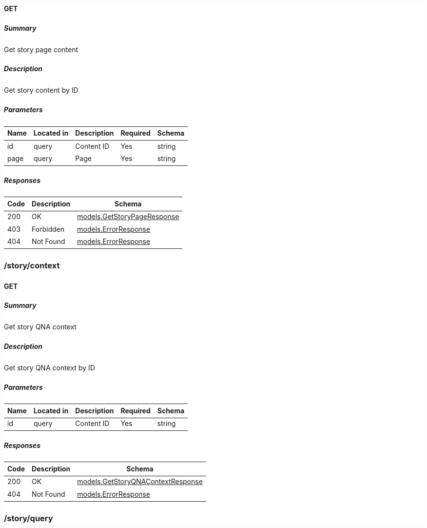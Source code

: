 #### GET
##### Summary

Get story page content

##### Description

Get story content by ID

##### Parameters

| Name | Located in | Description | Required | Schema |
| ---- | ---------- | ----------- | -------- | ------ |
| id | query | Content ID | Yes | string |
| page | query | Page | Yes | string |

##### Responses

| Code | Description | Schema |
| ---- | ----------- | ------ |
| 200 | OK | [models.GetStoryPageResponse](#modelsgetstorypageresponse) |
| 403 | Forbidden | [models.ErrorResponse](#modelserrorresponse) |
| 404 | Not Found | [models.ErrorResponse](#modelserrorresponse) |

### /story/context

#### GET
##### Summary

Get story QNA context

##### Description

Get story QNA context by ID

##### Parameters

| Name | Located in | Description | Required | Schema |
| ---- | ---------- | ----------- | -------- | ------ |
| id | query | Content ID | Yes | string |

##### Responses

| Code | Description | Schema |
| ---- | ----------- | ------ |
| 200 | OK | [models.GetStoryQNAContextResponse](#modelsgetstoryqnacontextresponse) |
| 404 | Not Found | [models.ErrorResponse](#modelserrorresponse) |

### /story/query
